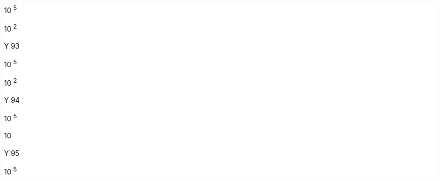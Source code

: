 10
          <sup>5</sup>

</td>
      <td valign="top">

10
          <sup>2</sup>

</td>
    </tr>
    <tr>
      <td valign="top">

Y 93

</td>
      <td valign="top">

10
          <sup>5</sup>

</td>
      <td valign="top">

10
          <sup>2</sup>

</td>
    </tr>
    <tr>
      <td valign="top">

Y 94

</td>
      <td valign="top">

10
          <sup>5</sup>

</td>
      <td valign="top">

10

</td>
    </tr>
    <tr>
      <td valign="top">

Y 95

</td>
      <td valign="top">

10
          <sup>5</sup>

</td>
      <td valign="top">
